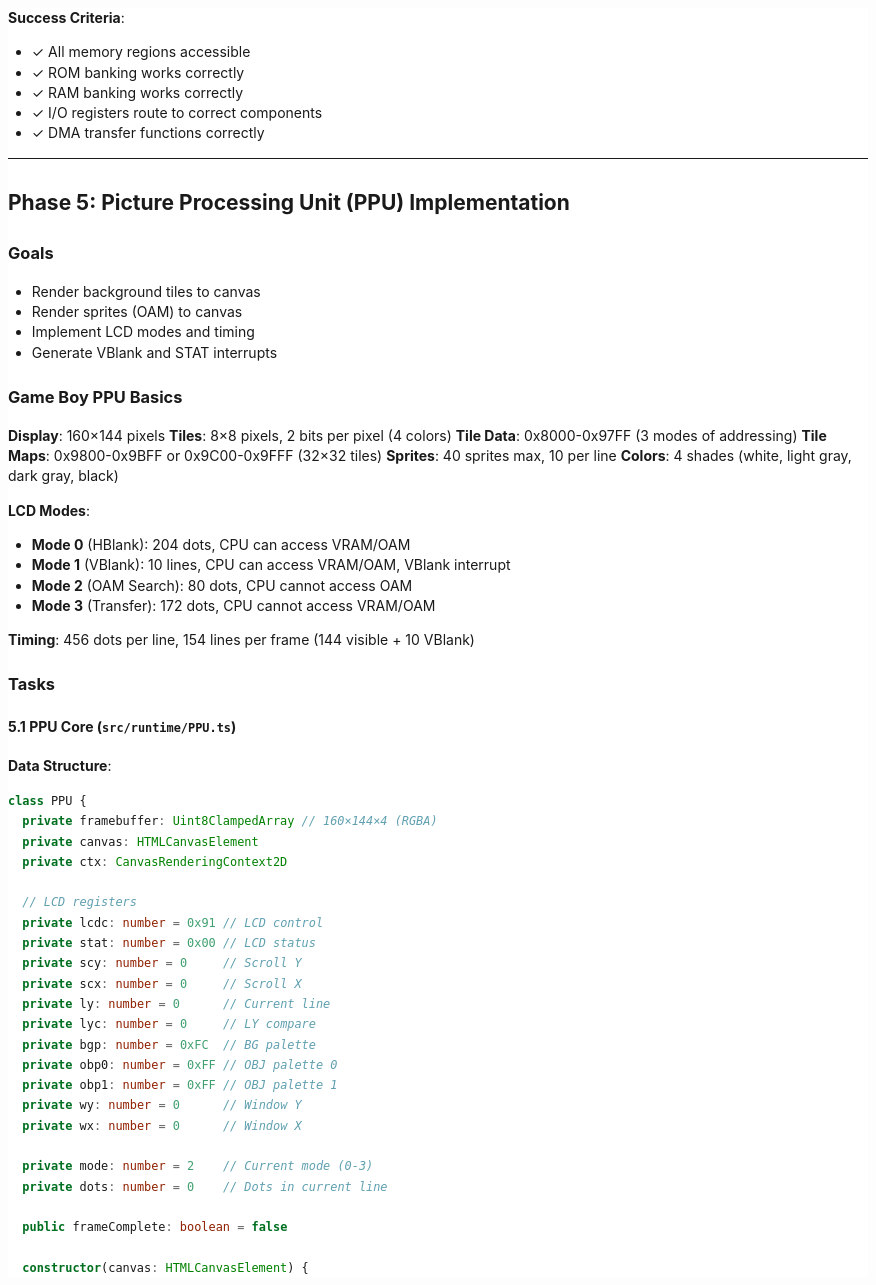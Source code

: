 **Success Criteria**:
- ✓ All memory regions accessible
- ✓ ROM banking works correctly
- ✓ RAM banking works correctly
- ✓ I/O registers route to correct components
- ✓ DMA transfer functions correctly

---

## Phase 5: Picture Processing Unit (PPU) Implementation

### Goals
- Render background tiles to canvas
- Render sprites (OAM) to canvas
- Implement LCD modes and timing
- Generate VBlank and STAT interrupts

### Game Boy PPU Basics

**Display**: 160×144 pixels
**Tiles**: 8×8 pixels, 2 bits per pixel (4 colors)
**Tile Data**: 0x8000-0x97FF (3 modes of addressing)
**Tile Maps**: 0x9800-0x9BFF or 0x9C00-0x9FFF (32×32 tiles)
**Sprites**: 40 sprites max, 10 per line
**Colors**: 4 shades (white, light gray, dark gray, black)

**LCD Modes**:
- **Mode 0** (HBlank): 204 dots, CPU can access VRAM/OAM
- **Mode 1** (VBlank): 10 lines, CPU can access VRAM/OAM, VBlank interrupt
- **Mode 2** (OAM Search): 80 dots, CPU cannot access OAM
- **Mode 3** (Transfer): 172 dots, CPU cannot access VRAM/OAM

**Timing**: 456 dots per line, 154 lines per frame (144 visible + 10 VBlank)

### Tasks

#### 5.1 PPU Core (`src/runtime/PPU.ts`)

**Data Structure**:
```typescript
class PPU {
  private framebuffer: Uint8ClampedArray // 160×144×4 (RGBA)
  private canvas: HTMLCanvasElement
  private ctx: CanvasRenderingContext2D
  
  // LCD registers
  private lcdc: number = 0x91 // LCD control
  private stat: number = 0x00 // LCD status
  private scy: number = 0     // Scroll Y
  private scx: number = 0     // Scroll X
  private ly: number = 0      // Current line
  private lyc: number = 0     // LY compare
  private bgp: number = 0xFC  // BG palette
  private obp0: number = 0xFF // OBJ palette 0
  private obp1: number = 0xFF // OBJ palette 1
  private wy: number = 0      // Window Y
  private wx: number = 0      // Window X
  
  private mode: number = 2    // Current mode (0-3)
  private dots: number = 0    // Dots in current line
  
  public frameComplete: boolean = false
  
  constructor(canvas: HTMLCanvasElement) {
```